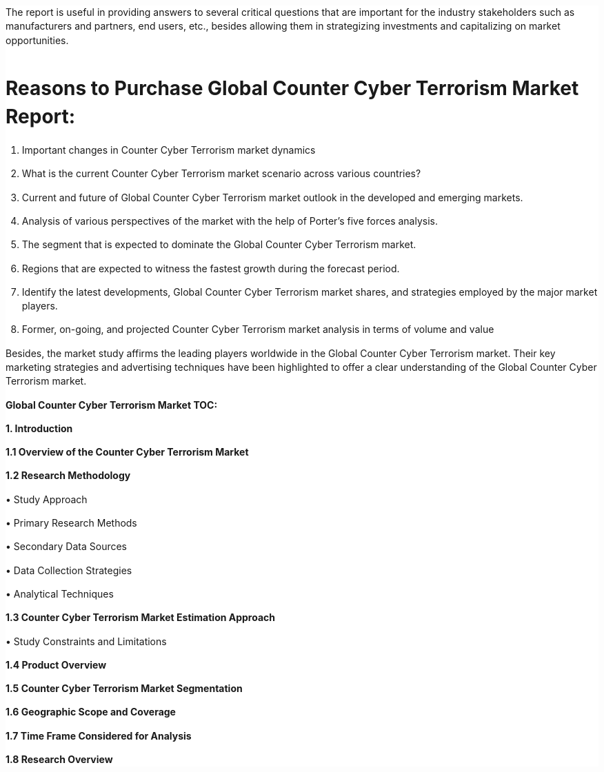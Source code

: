 The report is useful in providing answers to several critical questions that are important for the industry stakeholders such as manufacturers and partners, end users, etc., besides allowing them in strategizing investments and capitalizing on market opportunities.

# <strong>Reasons to Purchase Global Counter Cyber Terrorism Market Report:</strong>

1. Important changes in Counter Cyber Terrorism market dynamics

2. What is the current Counter Cyber Terrorism market scenario across various countries?

3. Current and future of Global Counter Cyber Terrorism market outlook in the developed and emerging markets.

4. Analysis of various perspectives of the market with the help of Porter’s five forces analysis.

5. The segment that is expected to dominate the Global Counter Cyber Terrorism market.

6. Regions that are expected to witness the fastest growth during the forecast period.

7. Identify the latest developments, Global Counter Cyber Terrorism market shares, and strategies employed by the major market players.

8. Former, on-going, and projected Counter Cyber Terrorism market analysis in terms of volume and value

Besides, the market study affirms the leading players worldwide in the Global Counter Cyber Terrorism market. Their key marketing strategies and advertising techniques have been highlighted to offer a clear understanding of the Global Counter Cyber Terrorism market.

<strong>Global Counter Cyber Terrorism Market TOC:</strong>

<strong>1. Introduction</strong>

<strong>1.1 Overview of the Counter Cyber Terrorism Market</strong>

<strong>1.2 Research Methodology</strong>

• Study Approach

• Primary Research Methods

• Secondary Data Sources

• Data Collection Strategies

• Analytical Techniques

<strong>1.3 Counter Cyber Terrorism Market Estimation Approach</strong>

• Study Constraints and Limitations

<strong>1.4 Product Overview</strong>

<strong>1.5 Counter Cyber Terrorism Market Segmentation</strong>

<strong>1.6 Geographic Scope and Coverage</strong>

<strong>1.7 Time Frame Considered for Analysis</strong>

<strong>1.8 Research Overview</strong>
